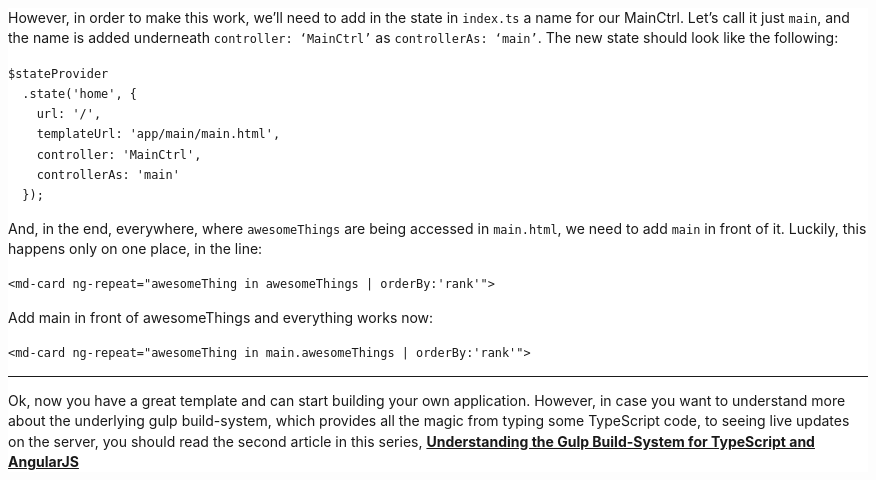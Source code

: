 However, in order to make this work, we’ll need to add in the state in `index.ts` a name for our MainCtrl. Let’s call it just `main`, and the name is added underneath `controller: ‘MainCtrl’` as `controllerAs: ‘main’`. The new state should look like the following:

    $stateProvider
      .state('home', {
        url: '/',
        templateUrl: 'app/main/main.html',
        controller: 'MainCtrl',
        controllerAs: 'main'
      });

And, in the end, everywhere, where `awesomeThings` are being accessed in `main.html`, we need to add `main` in front of it. Luckily, this happens only on one place, in the line:

    <md-card ng-repeat="awesomeThing in awesomeThings | orderBy:'rank'">

Add main in front of awesomeThings and everything works now:

    <md-card ng-repeat="awesomeThing in main.awesomeThings | orderBy:'rank'">

------

Ok, now you have a great template and can start building your own application. However, in case you want to understand more about the underlying gulp build-system, which provides all the magic from typing some TypeScript code, to seeing live updates on the server, you should read the second article in this series, **[Understanding the Gulp Build-System for TypeScript and AngularJS]()**

